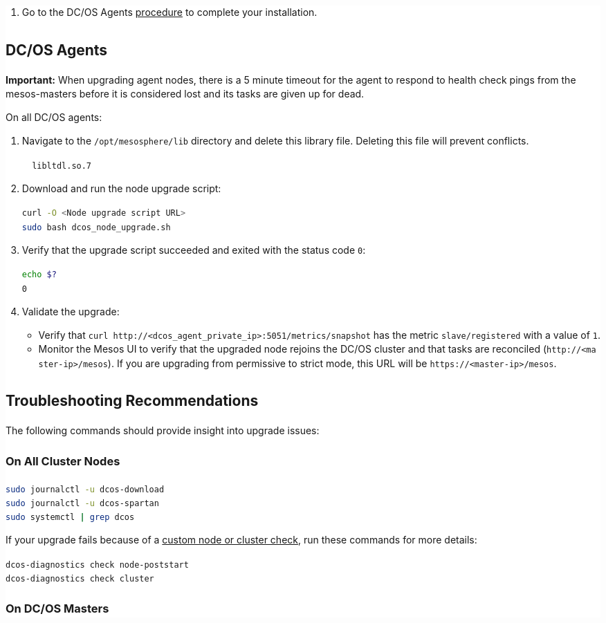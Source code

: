1.  Go to the DC/OS Agents [procedure](#agents) to complete your installation.

## <a name="agents"></a>DC/OS Agents

**Important:** When upgrading agent nodes, there is a 5 minute timeout for the agent to respond to health check pings from the mesos-masters before it is considered lost and its tasks are given up for dead.

On all DC/OS agents:

1.  Navigate to the `/opt/mesosphere/lib` directory and delete this library file. Deleting this file will prevent conflicts.

    ```bash
      libltdl.so.7
    ```

1.  Download and run the node upgrade script:
    ```bash
    curl -O <Node upgrade script URL>
    sudo bash dcos_node_upgrade.sh
    ```

1.  Verify that the upgrade script succeeded and exited with the status code `0`:
    ```bash
    echo $?
    0
    ```

1.  Validate the upgrade:

    - Verify that `curl http://<dcos_agent_private_ip>:5051/metrics/snapshot` has the metric `slave/registered` with a value of `1`.
    - Monitor the Mesos UI to verify that the upgraded node rejoins the DC/OS cluster and that tasks are reconciled (`http://<master-ip>/mesos`). If you are upgrading from permissive to strict mode, this URL will be `https://<master-ip>/mesos`.

## <a name="troubleshooting"></a>Troubleshooting Recommendations

The following commands should provide insight into upgrade issues:

### On All Cluster Nodes

```bash
sudo journalctl -u dcos-download
sudo journalctl -u dcos-spartan
sudo systemctl | grep dcos
```

If your upgrade fails because of a [custom node or cluster check](/1.10/installing/ent/custom/node-cluster-health-check/#custom-health-checks), run these commands for more details:
```bash
dcos-diagnostics check node-poststart
dcos-diagnostics check cluster
```
### On DC/OS Masters
